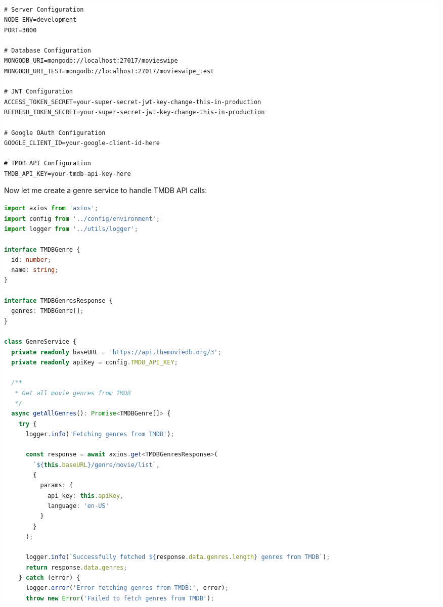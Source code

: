 ```typescript
```

```plaintext
# Server Configuration
NODE_ENV=development
PORT=3000

# Database Configuration
MONGODB_URI=mongodb://localhost:27017/movieswipe
MONGODB_URI_TEST=mongodb://localhost:27017/movieswipe_test

# JWT Configuration
ACCESS_TOKEN_SECRET=your-super-secret-jwt-key-change-this-in-production
REFRESH_TOKEN_SECRET=your-super-secret-jwt-key-change-this-in-production

# Google OAuth Configuration
GOOGLE_CLIENT_ID=your-google-client-id-here

# TMDB API Configuration
TMDB_API_KEY=your-tmdb-api-key-here
```

Now let me create a genre service to handle TMDB API calls:


```typescript
import axios from 'axios';
import config from '../config/environment';
import logger from '../utils/logger';

interface TMDBGenre {
  id: number;
  name: string;
}

interface TMDBGenresResponse {
  genres: TMDBGenre[];
}

class GenreService {
  private readonly baseURL = 'https://api.themoviedb.org/3';
  private readonly apiKey = config.TMDB_API_KEY;

  /**
   * Get all movie genres from TMDB
   */
  async getAllGenres(): Promise<TMDBGenre[]> {
    try {
      logger.info('Fetching genres from TMDB');
      
      const response = await axios.get<TMDBGenresResponse>(
        `${this.baseURL}/genre/movie/list`,
        {
          params: {
            api_key: this.apiKey,
            language: 'en-US'
          }
        }
      );

      logger.info(`Successfully fetched ${response.data.genres.length} genres from TMDB`);
      return response.data.genres;
    } catch (error) {
      logger.error('Error fetching genres from TMDB:', error);
      throw new Error('Failed to fetch genres from TMDB');
```